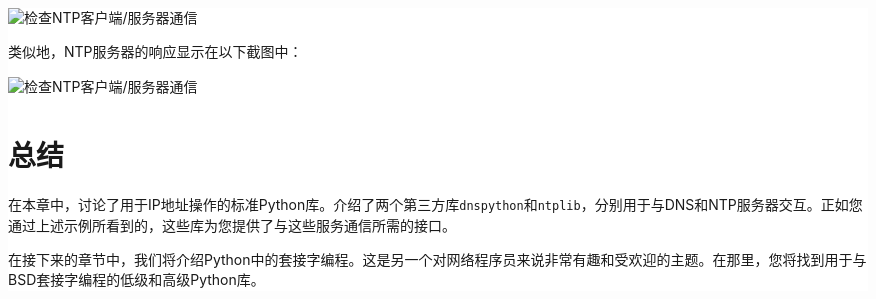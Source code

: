 ![检查NTP客户端/服务器通信](graphics/6008OS_06_06.jpg)

类似地，NTP服务器的响应显示在以下截图中：

![检查NTP客户端/服务器通信](graphics/6008OS_06_07.jpg)

# 总结

在本章中，讨论了用于IP地址操作的标准Python库。介绍了两个第三方库`dnspython`和`ntplib`，分别用于与DNS和NTP服务器交互。正如您通过上述示例所看到的，这些库为您提供了与这些服务通信所需的接口。

在接下来的章节中，我们将介绍Python中的套接字编程。这是另一个对网络程序员来说非常有趣和受欢迎的主题。在那里，您将找到用于与BSD套接字编程的低级和高级Python库。

